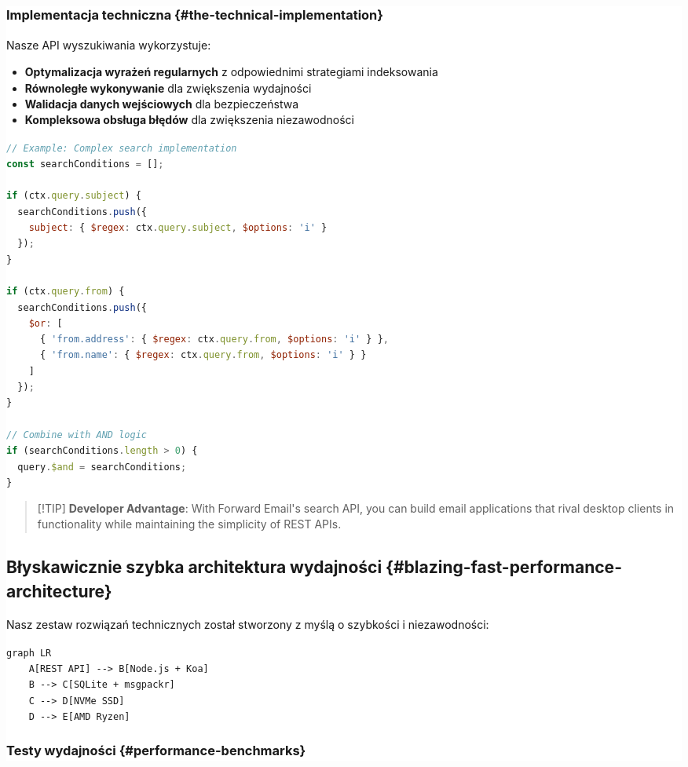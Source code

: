 ### Implementacja techniczna {#the-technical-implementation}

Nasze API wyszukiwania wykorzystuje:

* **Optymalizacja wyrażeń regularnych** z odpowiednimi strategiami indeksowania
* **Równoległe wykonywanie** dla zwiększenia wydajności
* **Walidacja danych wejściowych** dla bezpieczeństwa
* **Kompleksowa obsługa błędów** dla zwiększenia niezawodności

```javascript
// Example: Complex search implementation
const searchConditions = [];

if (ctx.query.subject) {
  searchConditions.push({
    subject: { $regex: ctx.query.subject, $options: 'i' }
  });
}

if (ctx.query.from) {
  searchConditions.push({
    $or: [
      { 'from.address': { $regex: ctx.query.from, $options: 'i' } },
      { 'from.name': { $regex: ctx.query.from, $options: 'i' } }
    ]
  });
}

// Combine with AND logic
if (searchConditions.length > 0) {
  query.$and = searchConditions;
}
```

> \[!TIP]
> **Developer Advantage**: With Forward Email's search API, you can build email applications that rival desktop clients in functionality while maintaining the simplicity of REST APIs.

## Błyskawicznie szybka architektura wydajności {#blazing-fast-performance-architecture}

Nasz zestaw rozwiązań technicznych został stworzony z myślą o szybkości i niezawodności:

```mermaid
graph LR
    A[REST API] --> B[Node.js + Koa]
    B --> C[SQLite + msgpackr]
    C --> D[NVMe SSD]
    D --> E[AMD Ryzen]
```

### Testy wydajności {#performance-benchmarks}

